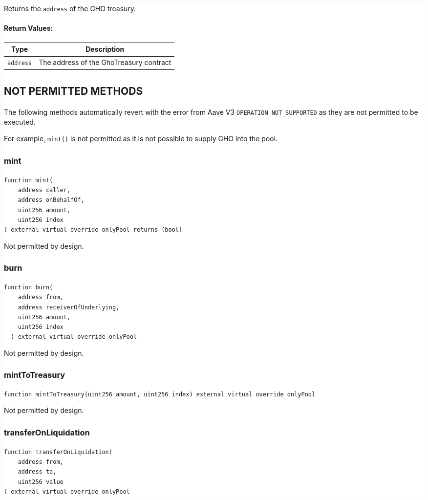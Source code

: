 Returns the `address` of the GHO treasury.

#### Return Values:

| Type      | Description                             |
| --------- | --------------------------------------- |
| `address` | The address of the GhoTreasury contract |

## NOT PERMITTED METHODS

The following methods automatically revert with the error from Aave V3 `OPERATION_NOT_SUPPORTED` as they are not permitted to be executed.

For example, [`mint()`](#mint) is not permitted as it is not possible to supply GHO into the pool.

### mint

```solidity
function mint(
    address caller,
    address onBehalfOf,
    uint256 amount,
    uint256 index
) external virtual override onlyPool returns (bool)
```

Not permitted by design.

### burn

```solidity
function burn(
    address from,
    address receiverOfUnderlying,
    uint256 amount,
    uint256 index
  ) external virtual override onlyPool
```

Not permitted by design.

### mintToTreasury

```solidity
function mintToTreasury(uint256 amount, uint256 index) external virtual override onlyPool
```

Not permitted by design.

### transferOnLiquidation

```solidity
function transferOnLiquidation(
    address from,
    address to,
    uint256 value
) external virtual override onlyPool
```
